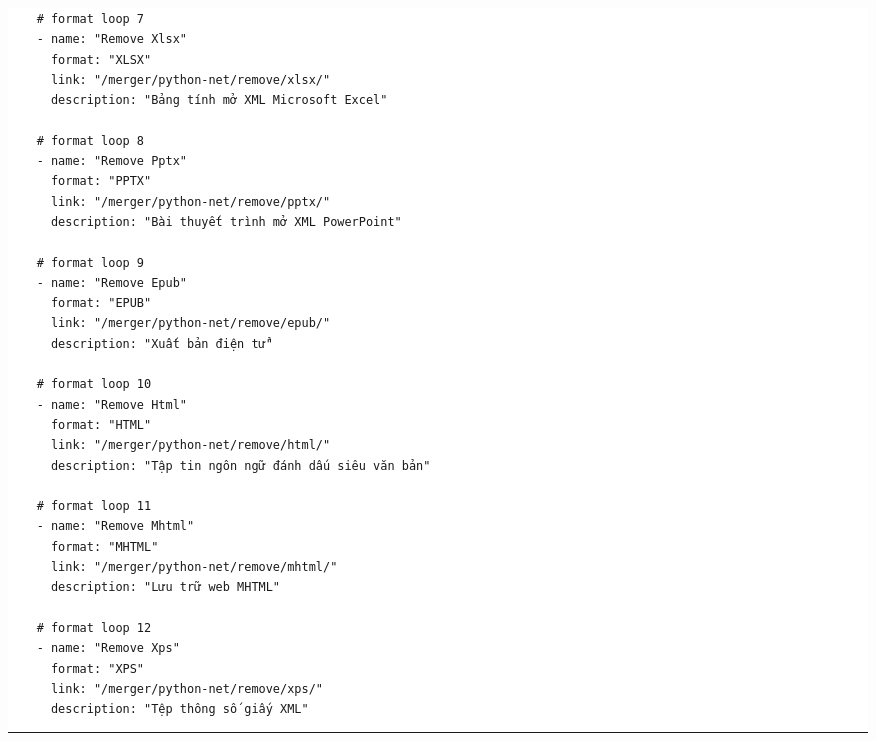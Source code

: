         # format loop 7
        - name: "Remove Xlsx"
          format: "XLSX"
          link: "/merger/python-net/remove/xlsx/"
          description: "Bảng tính mở XML Microsoft Excel"

        # format loop 8
        - name: "Remove Pptx"
          format: "PPTX"
          link: "/merger/python-net/remove/pptx/"
          description: "Bài thuyết trình mở XML PowerPoint"

        # format loop 9
        - name: "Remove Epub"
          format: "EPUB"
          link: "/merger/python-net/remove/epub/"
          description: "Xuất bản điện tử"

        # format loop 10
        - name: "Remove Html"
          format: "HTML"
          link: "/merger/python-net/remove/html/"
          description: "Tập tin ngôn ngữ đánh dấu siêu văn bản"

        # format loop 11
        - name: "Remove Mhtml"
          format: "MHTML"
          link: "/merger/python-net/remove/mhtml/"
          description: "Lưu trữ web MHTML"

        # format loop 12
        - name: "Remove Xps"
          format: "XPS"
          link: "/merger/python-net/remove/xps/"
          description: "Tệp thông số giấy XML"
  
---